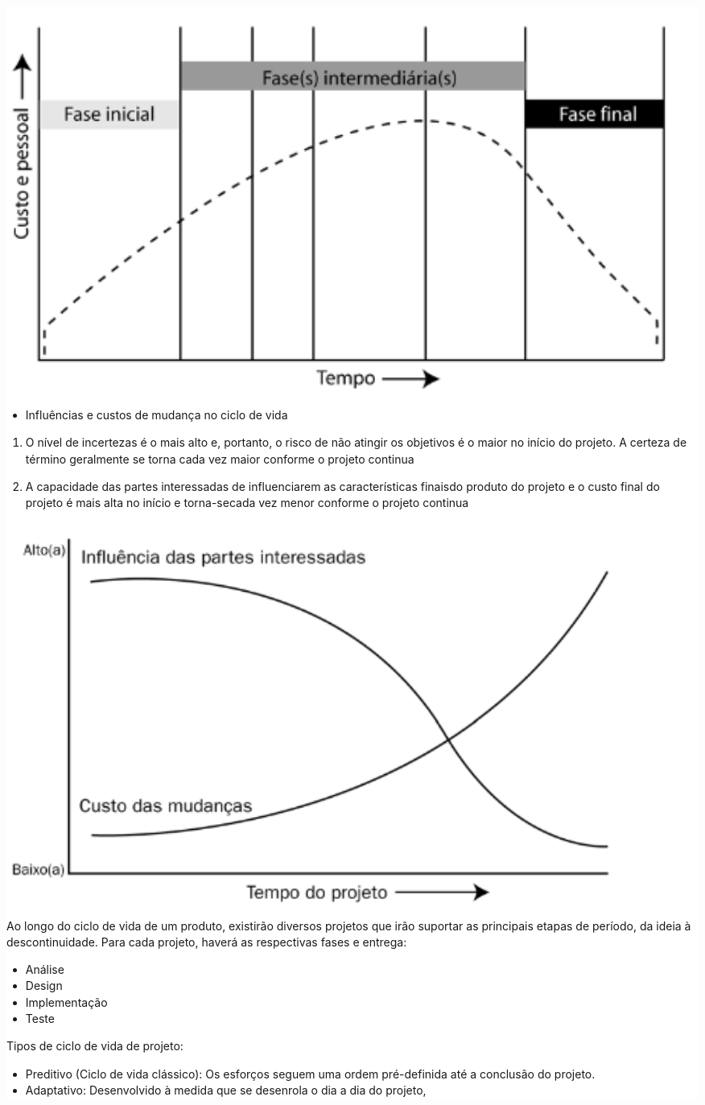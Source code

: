 <img src="./01. Data/01. Images/04. Ciclo de vida do produto.PNG" width="870" style="display: block; margin: auto;" />

- Influências e custos de mudança no ciclo de vida

1. O nível de incertezas é o mais alto e, portanto, o risco de não atingir os objetivos é o maior no início do projeto. A certeza de término geralmente se torna cada vez maior conforme o projeto continua

2. A  capacidade  das  partes  interessadas  de  influenciarem  as  características  finaisdo produto do projeto e o custo final do projeto é mais alta no início e torna-secada  vez  menor  conforme  o  projeto  continua

<img src="./01. Data/01. Images/04. Influencias e custos.PNG" width="948" style="display: block; margin: auto;" />


Ao longo do ciclo de vida de um produto, existirão diversos projetos que irão suportar as principais etapas de período, da ideia à descontinuidade. Para cada projeto, haverá as respectivas fases e entrega:

- Análise
- Design
- Implementação
- Teste


Tipos de ciclo de vida de projeto:

- Preditivo (Ciclo de vida clássico): Os esforços seguem uma ordem pré-definida até a conclusão do projeto.
- Adaptativo: Desenvolvido à medida que se desenrola o dia a dia do projeto, 
